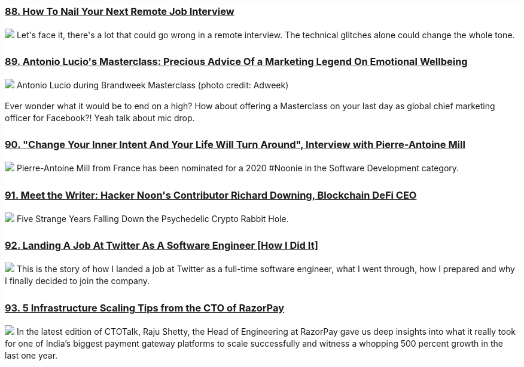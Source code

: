 ### [88. How To Nail Your Next Remote Job Interview](https://hackernoon.com/how-to-nail-your-next-remote-job-interview-xx1ci3yfx)
![](https://cdn.hackernoon.com/images/om1j3yzx.gif)
Let's face it, there's a lot that could go wrong in a remote interview. The technical glitches alone could change the whole tone. 

### [89. Antonio Lucio's Masterclass: Precious Advice Of a Marketing Legend On Emotional Wellbeing](https://hackernoon.com/antonio-lucios-masterclass-precious-advice-of-a-marketing-legend-on-emotional-wellbeing-hdk3t0v)
![](https://firebasestorage.googleapis.com/v0/b/hackernoon-app.appspot.com/o/images%2F6W9EZsVB1baajReojjRJZvajtIW2-f1123t8l.jpeg?alt=media&token=5d30ab1c-6cdf-48e2-8adb-c0ab7ce7eb4d)
Antonio Lucio during Brandweek Masterclass (photo credit: Adweek)

Ever wonder what it would be to end on a high? How about offering a Masterclass on your last day as global chief marketing officer for Facebook?! Yeah talk about mic drop. 

### [90. "Change Your Inner Intent And Your Life Will Turn Around", Interview with Pierre-Antoine Mill](https://hackernoon.com/change-your-inner-intent-and-your-life-will-turn-around-interview-with-pierre-antoine-mill-wj1z3uwk)
![](https://firebasestorage.googleapis.com/v0/b/hackernoon-app.appspot.com/o/images%2F3nhao37bBEfHA9RTQ0WNVWfXPD02-sp93ujb.jpeg?alt=media&token=2f4e36b4-8d9c-4631-8525-3dc82ec5173c)
Pierre-Antoine Mill from France has been nominated for a 2020 #Noonie in the Software Development category.

### [91. Meet the Writer: Hacker Noon's Contributor Richard Downing, Blockchain DeFi CEO](https://hackernoon.com/meet-the-writer-hacker-noons-contributor-richard-downing-blockchain-defi-ceo)
![](https://cdn.hackernoon.com/images/X0ZiuvGkzJavGCUC5LPCM2rNusI3-j3a3bwp.jpeg)
Five Strange Years Falling Down the Psychedelic Crypto Rabbit Hole.

### [92. Landing A Job At Twitter As A Software Engineer [How I Did It]](https://hackernoon.com/landing-a-job-at-twitter-as-a-software-engineer-how-i-did-it-ls2l3y3z)
![](https://cdn.hackernoon.com/images/e14193yaw.jpg)
This is the story of how I landed a job at Twitter as a full-time software engineer, what I went through, how I prepared and why I finally decided to join the company.  

### [93. 5 Infrastructure Scaling Tips from the CTO of RazorPay](https://hackernoon.com/5-infrastructure-scaling-tips-from-the-cto-of-razorpay-9243346o)
![](https://cdn.hackernoon.com/images/EgvUkrp3UVcrNiQr5j9tlHwFMwp1-8z1432j8.jpeg)
In the latest edition of CTOTalk, Raju Shetty, the Head of Engineering at RazorPay gave us deep insights into what it really took for one of India’s biggest payment gateway platforms to scale successfully and witness a whopping 500 percent growth in the last one year.
